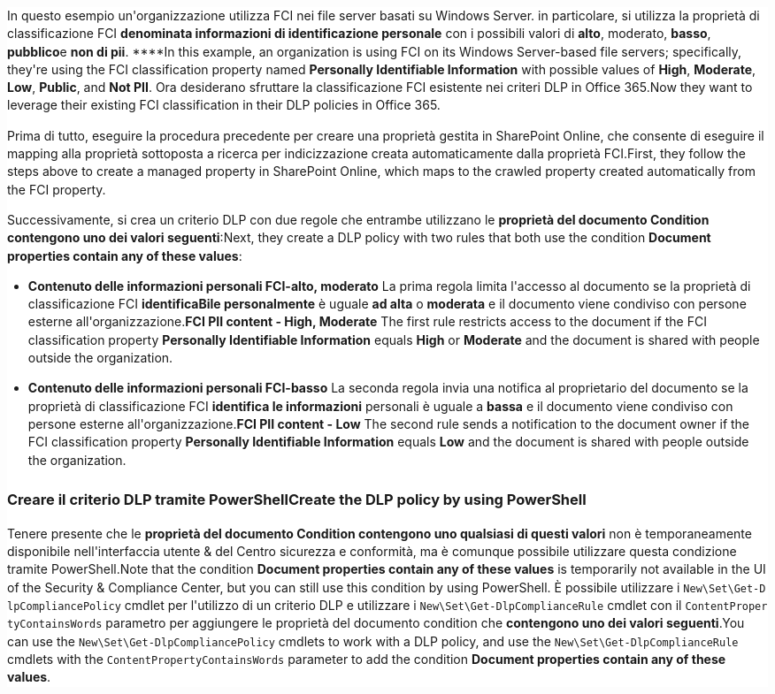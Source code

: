 <span data-ttu-id="2f0ff-155">In questo esempio un'organizzazione utilizza FCI nei file server basati su Windows Server. in particolare, si utilizza la proprietà di classificazione FCI **denominata informazioni di identificazione personale** con i possibili valori di **alto**, moderato, **basso**, **pubblico**e **non di pii**. \*\*\*\*</span><span class="sxs-lookup"><span data-stu-id="2f0ff-155">In this example, an organization is using FCI on its Windows Server-based file servers; specifically, they're using the FCI classification property named **Personally Identifiable Information** with possible values of **High**, **Moderate**, **Low**, **Public**, and **Not PII**.</span></span> <span data-ttu-id="2f0ff-156">Ora desiderano sfruttare la classificazione FCI esistente nei criteri DLP in Office 365.</span><span class="sxs-lookup"><span data-stu-id="2f0ff-156">Now they want to leverage their existing FCI classification in their DLP policies in Office 365.</span></span>
  
<span data-ttu-id="2f0ff-157">Prima di tutto, eseguire la procedura precedente per creare una proprietà gestita in SharePoint Online, che consente di eseguire il mapping alla proprietà sottoposta a ricerca per indicizzazione creata automaticamente dalla proprietà FCI.</span><span class="sxs-lookup"><span data-stu-id="2f0ff-157">First, they follow the steps above to create a managed property in SharePoint Online, which maps to the crawled property created automatically from the FCI property.</span></span>
  
<span data-ttu-id="2f0ff-158">Successivamente, si crea un criterio DLP con due regole che entrambe utilizzano le **proprietà del documento Condition contengono uno dei valori seguenti**:</span><span class="sxs-lookup"><span data-stu-id="2f0ff-158">Next, they create a DLP policy with two rules that both use the condition **Document properties contain any of these values**:</span></span>
  
- <span data-ttu-id="2f0ff-159">**Contenuto delle informazioni personali FCI-alto, moderato** La prima regola limita l'accesso al documento se la proprietà di classificazione FCI **identificaBile personalmente** è uguale **ad alta** o **moderata** e il documento viene condiviso con persone esterne all'organizzazione.</span><span class="sxs-lookup"><span data-stu-id="2f0ff-159">**FCI PII content - High, Moderate** The first rule restricts access to the document if the FCI classification property **Personally Identifiable Information** equals **High** or **Moderate** and the document is shared with people outside the organization.</span></span> 
    
- <span data-ttu-id="2f0ff-160">**Contenuto delle informazioni personali FCI-basso** La seconda regola invia una notifica al proprietario del documento se la proprietà di classificazione FCI **identifica le informazioni** personali è uguale a **bassa** e il documento viene condiviso con persone esterne all'organizzazione.</span><span class="sxs-lookup"><span data-stu-id="2f0ff-160">**FCI PII content - Low** The second rule sends a notification to the document owner if the FCI classification property **Personally Identifiable Information** equals **Low** and the document is shared with people outside the organization.</span></span> 
    
### <a name="create-the-dlp-policy-by-using-powershell"></a><span data-ttu-id="2f0ff-161">Creare il criterio DLP tramite PowerShell</span><span class="sxs-lookup"><span data-stu-id="2f0ff-161">Create the DLP policy by using PowerShell</span></span>

<span data-ttu-id="2f0ff-162">Tenere presente che le **proprietà del documento Condition contengono uno qualsiasi di questi valori** non è temporaneamente disponibile nell'interfaccia utente &amp; del Centro sicurezza e conformità, ma è comunque possibile utilizzare questa condizione tramite PowerShell.</span><span class="sxs-lookup"><span data-stu-id="2f0ff-162">Note that the condition **Document properties contain any of these values** is temporarily not available in the UI of the Security &amp; Compliance Center, but you can still use this condition by using PowerShell.</span></span> <span data-ttu-id="2f0ff-163">È possibile utilizzare i `New\Set\Get-DlpCompliancePolicy` cmdlet per l'utilizzo di un criterio DLP e utilizzare i `New\Set\Get-DlpComplianceRule` cmdlet con il `ContentPropertyContainsWords` parametro per aggiungere le proprietà del documento condition che **contengono uno dei valori seguenti**.</span><span class="sxs-lookup"><span data-stu-id="2f0ff-163">You can use the  `New\Set\Get-DlpCompliancePolicy` cmdlets to work with a DLP policy, and use the  `New\Set\Get-DlpComplianceRule` cmdlets with the  `ContentPropertyContainsWords` parameter to add the condition **Document properties contain any of these values**.</span></span>
  